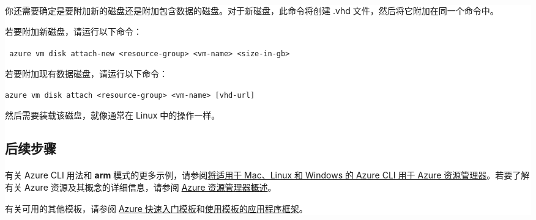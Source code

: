 你还需要确定是要附加新的磁盘还是附加包含数据的磁盘。对于新磁盘，此命令将创建 .vhd 文件，然后将它附加在同一个命令中。

若要附加新磁盘，请运行以下命令：

     azure vm disk attach-new <resource-group> <vm-name> <size-in-gb>

若要附加现有数据磁盘，请运行以下命令：

    azure vm disk attach <resource-group> <vm-name> [vhd-url]

然后需要装载该磁盘，就像通常在 Linux 中的操作一样。

## 后续步骤

有关 Azure CLI 用法和 **arm** 模式的更多示例，请参阅[将适用于 Mac、Linux 和 Windows 的 Azure CLI 用于 Azure 资源管理器](../articles/azure-resource-manager/xplat-cli-azure-resource-manager.md)。若要了解有关 Azure 资源及其概念的详细信息，请参阅 [Azure 资源管理器概述](../articles/azure-resource-manager/resource-group-overview.md)。

有关可用的其他模板，请参阅 [Azure 快速入门模板](https://github.com/Azure/azure-quickstart-templates/)和[使用模板的应用程序框架](../articles/virtual-machines/virtual-machines-linux-app-frameworks.md)。

